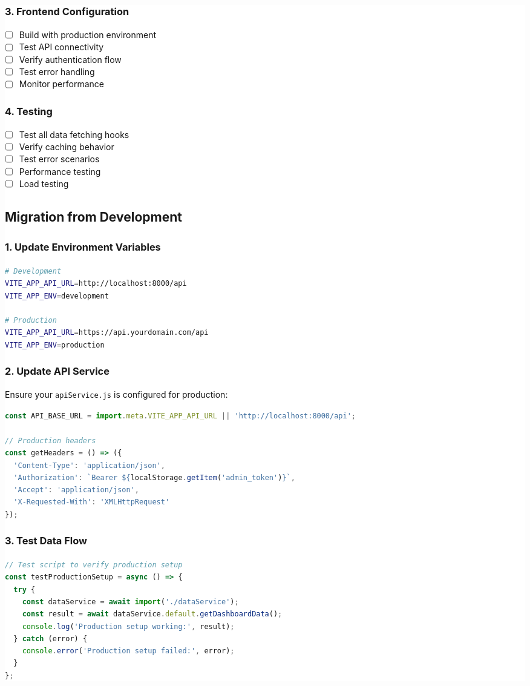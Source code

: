 ### 3. Frontend Configuration

- [ ] Build with production environment
- [ ] Test API connectivity
- [ ] Verify authentication flow
- [ ] Test error handling
- [ ] Monitor performance

### 4. Testing

- [ ] Test all data fetching hooks
- [ ] Verify caching behavior
- [ ] Test error scenarios
- [ ] Performance testing
- [ ] Load testing

## Migration from Development

### 1. Update Environment Variables

```bash
# Development
VITE_APP_API_URL=http://localhost:8000/api
VITE_APP_ENV=development

# Production
VITE_APP_API_URL=https://api.yourdomain.com/api
VITE_APP_ENV=production
```

### 2. Update API Service

Ensure your `apiService.js` is configured for production:

```javascript
const API_BASE_URL = import.meta.VITE_APP_API_URL || 'http://localhost:8000/api';

// Production headers
const getHeaders = () => ({
  'Content-Type': 'application/json',
  'Authorization': `Bearer ${localStorage.getItem('admin_token')}`,
  'Accept': 'application/json',
  'X-Requested-With': 'XMLHttpRequest'
});
```

### 3. Test Data Flow

```javascript
// Test script to verify production setup
const testProductionSetup = async () => {
  try {
    const dataService = await import('./dataService');
    const result = await dataService.default.getDashboardData();
    console.log('Production setup working:', result);
  } catch (error) {
    console.error('Production setup failed:', error);
  }
};
```
